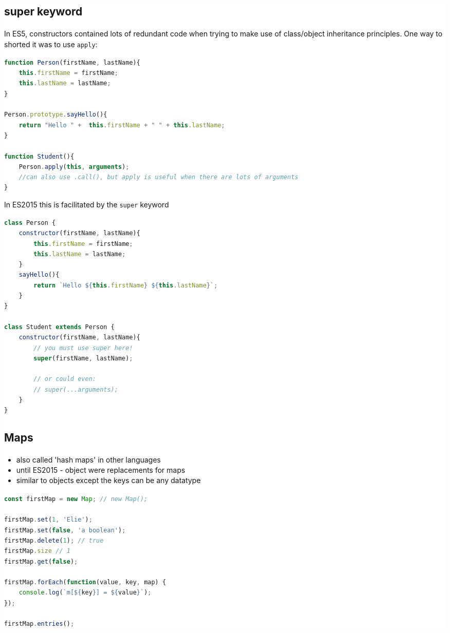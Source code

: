 ## super keyword

In ES5, constructors contained lots of redundant code when trying to make use of class/object inheritance principles.  One way to shorted it was to use `apply`:

```js
function Person(firstName, lastName){
    this.firstName = firstName;
    this.lastName = lastName;
}

Person.prototype.sayHello(){
    return "Hello " +  this.firstName + " " + this.lastName;
}

function Student(){
    Person.apply(this, arguments);
    //can also use .call(), but apply is useful when there are lots of arguments
}
```

In ES2015 this is facilitated by the `super` keyword

```js
class Person {
    constructor(firstName, lastName){
        this.firstName = firstName;
        this.lastName = lastName;
    }
    sayHello(){
        return `Hello ${this.firstName} ${this.lastName}`;
    }
}

class Student extends Person { 
    constructor(firstName, lastName){
        // you must use super here!
        super(firstName, lastName);

        // or could even:
        // super(...arguments);
    }
}
```

## Maps

- also called 'hash maps' in other languages
- until ES2015 - object were replacements for maps
- similar to objects except the keys can be any datatype

```js
const firstMap = new Map; // new Map();

firstMap.set(1, 'Elie');
firstMap.set(false, 'a boolean');
firstMap.delete(1); // true
firstMap.size // 1
firstMap.get(false);

firstMap.forEach(function(value, key, map) {
    console.log(`m[${key}] = ${value}`);
});

firstMap.entries();
```
